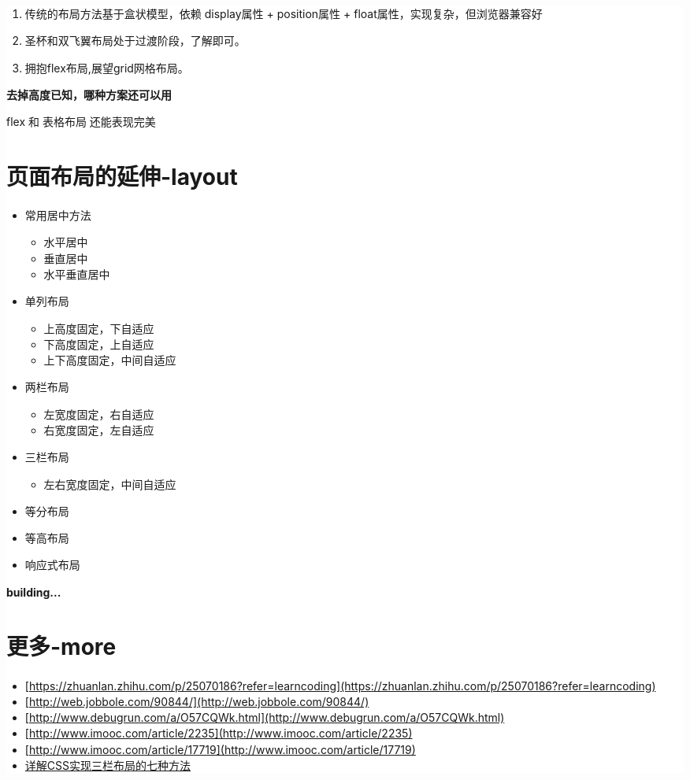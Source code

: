 1. 传统的布局方法基于盒状模型，依赖 display属性 + position属性 + float属性，实现复杂，但浏览器兼容好

2. 圣杯和双飞翼布局处于过渡阶段，了解即可。

3. 拥抱flex布局,展望grid网格布局。

**去掉高度已知，哪种方案还可以用**

flex 和 表格布局 还能表现完美

# 页面布局的延伸-layout

- 常用居中方法
  + 水平居中
  + 垂直居中
  + 水平垂直居中

- 单列布局
  + 上高度固定，下自适应
  + 下高度固定，上自适应
  + 上下高度固定，中间自适应

- 两栏布局
  + 左宽度固定，右自适应
  + 右宽度固定，左自适应

- 三栏布局
  + 左右宽度固定，中间自适应
 
- 等分布局
- 等高布局
- 响应式布局

**building...**

# 更多-more
- [https://zhuanlan.zhihu.com/p/25070186?refer=learncoding](https://zhuanlan.zhihu.com/p/25070186?refer=learncoding)
- [http://web.jobbole.com/90844/](http://web.jobbole.com/90844/)
- [http://www.debugrun.com/a/O57CQWk.html](http://www.debugrun.com/a/O57CQWk.html)
- [http://www.imooc.com/article/2235](http://www.imooc.com/article/2235)
- [http://www.imooc.com/article/17719](http://www.imooc.com/article/17719)
- [详解CSS实现三栏布局的七种方法](http://kmknkk.xin/2018/03/02/CSS%E4%B8%89%E6%A0%8F%E5%B8%83%E5%B1%80/)